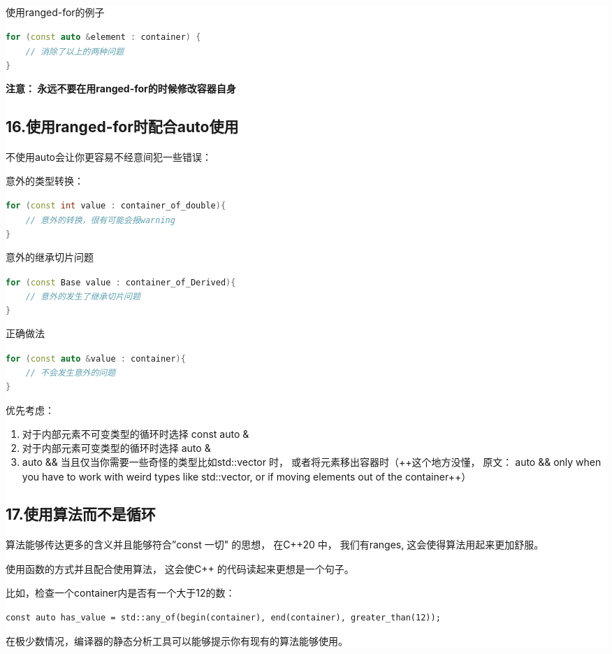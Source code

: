 使用ranged-for的例子

```cpp
for (const auto &element : container) {
    // 消除了以上的两种问题
}
```

**注意： 永远不要在用ranged-for的时候修改容器自身**

## 16.使用ranged-for时配合auto使用

不使用auto会让你更容易不经意间犯一些错误：

意外的类型转换：

```cpp
for (const int value : container_of_double){
    // 意外的转换，很有可能会报warning
}
```

意外的继承切片问题

```cpp
for (const Base value : container_of_Derived){
    // 意外的发生了继承切片问题
}
```

正确做法

```cpp
for (const auto &value : container){
    // 不会发生意外的问题
}
```

优先考虑：

1. 对于内部元素不可变类型的循环时选择 const auto &
2. 对于内部元素可变类型的循环时选择 auto &
3. auto && 当且仅当你需要一些奇怪的类型比如std::vector 时， 或者将元素移出容器时（++这个地方没懂， 原文： auto && only when you have to work with weird types like std::vector, or if moving elements out of the container++）

## 17.使用算法而不是循环

算法能够传达更多的含义并且能够符合”const 一切" 的思想， 在C++20 中， 我们有ranges, 这会使得算法用起来更加舒服。

使用函数的方式并且配合使用算法， 这会使C++ 的代码读起来更想是一个句子。

比如，检查一个container内是否有一个大于12的数：

```text
const auto has_value = std::any_of(begin(container), end(container), greater_than(12));
```

在极少数情况，编译器的静态分析工具可以能够提示你有现有的算法能够使用。
